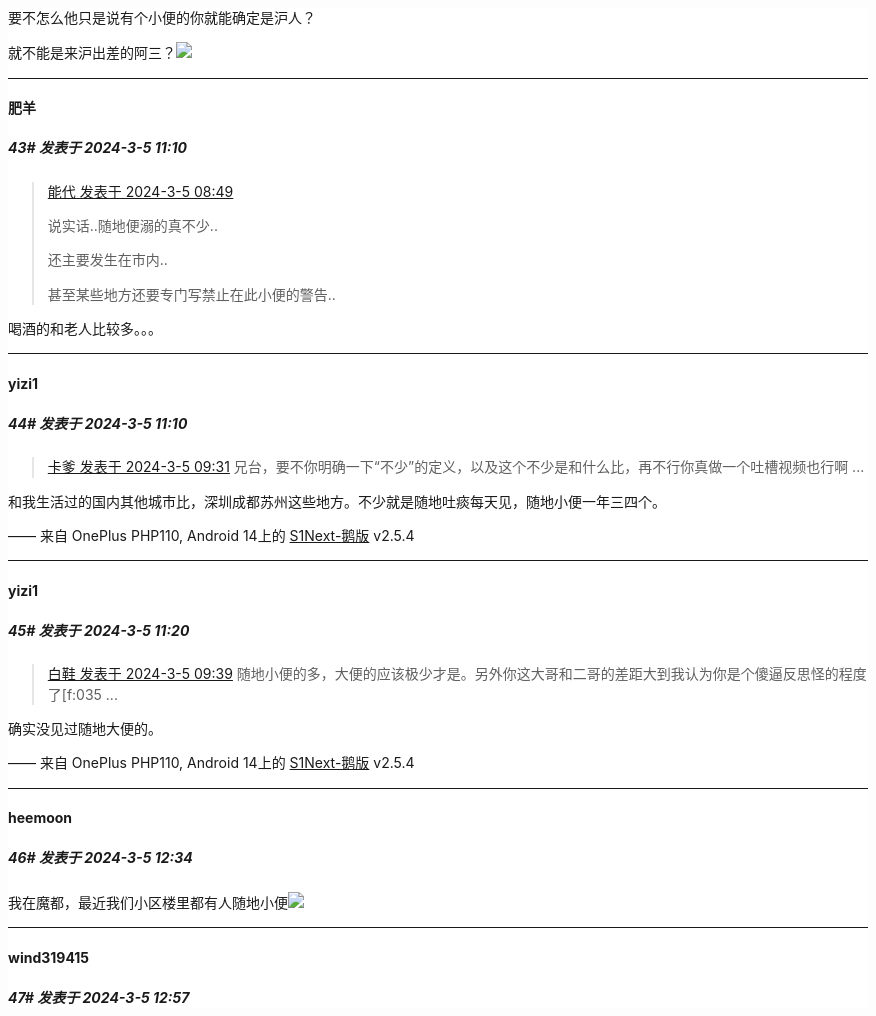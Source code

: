 要不怎么他只是说有个小便的你就能确定是沪人？

就不能是来沪出差的阿三？<img src="https://static.saraba1st.com/image/smiley/face2017/037.png" referrerpolicy="no-referrer">


*****

####  肥羊  
##### 43#       发表于 2024-3-5 11:10

<blockquote><a href="httphttps://bbs.saraba1st.com/2b/forum.php?mod=redirect&amp;goto=findpost&amp;pid=64149567&amp;ptid=2174181" target="_blank">能代 发表于 2024-3-5 08:49</a>

说实话..随地便溺的真不少..

还主要发生在市内..

甚至某些地方还要专门写禁止在此小便的警告..</blockquote>
喝酒的和老人比较多。。。

*****

####  yizi1  
##### 44#       发表于 2024-3-5 11:10

<blockquote><a href="httphttps://bbs.saraba1st.com/2b/forum.php?mod=redirect&amp;goto=findpost&amp;pid=64150046&amp;ptid=2174181" target="_blank">卡爹 发表于 2024-3-5 09:31</a>
兄台，要不你明确一下“不少”的定义，以及这个不少是和什么比，再不行你真做一个吐槽视频也行啊 ...</blockquote>
和我生活过的国内其他城市比，深圳成都苏州这些地方。不少就是随地吐痰每天见，随地小便一年三四个。

—— 来自 OnePlus PHP110, Android 14上的 [S1Next-鹅版](https://github.com/ykrank/S1-Next/releases) v2.5.4


*****

####  yizi1  
##### 45#       发表于 2024-3-5 11:20

<blockquote><a href="httphttps://bbs.saraba1st.com/2b/forum.php?mod=redirect&amp;goto=findpost&amp;pid=64150148&amp;ptid=2174181" target="_blank">白鞋 发表于 2024-3-5 09:39</a>
随地小便的多，大便的应该极少才是。另外你这大哥和二哥的差距大到我认为你是个傻逼反思怪的程度了[f:035 ...</blockquote>
确实没见过随地大便的。

—— 来自 OnePlus PHP110, Android 14上的 [S1Next-鹅版](https://github.com/ykrank/S1-Next/releases) v2.5.4


*****

####  heemoon  
##### 46#       发表于 2024-3-5 12:34

我在魔都，最近我们小区楼里都有人随地小便<img src="https://static.saraba1st.com/image/smiley/face2017/047.png" referrerpolicy="no-referrer">


*****

####  wind319415  
##### 47#       发表于 2024-3-5 12:57
